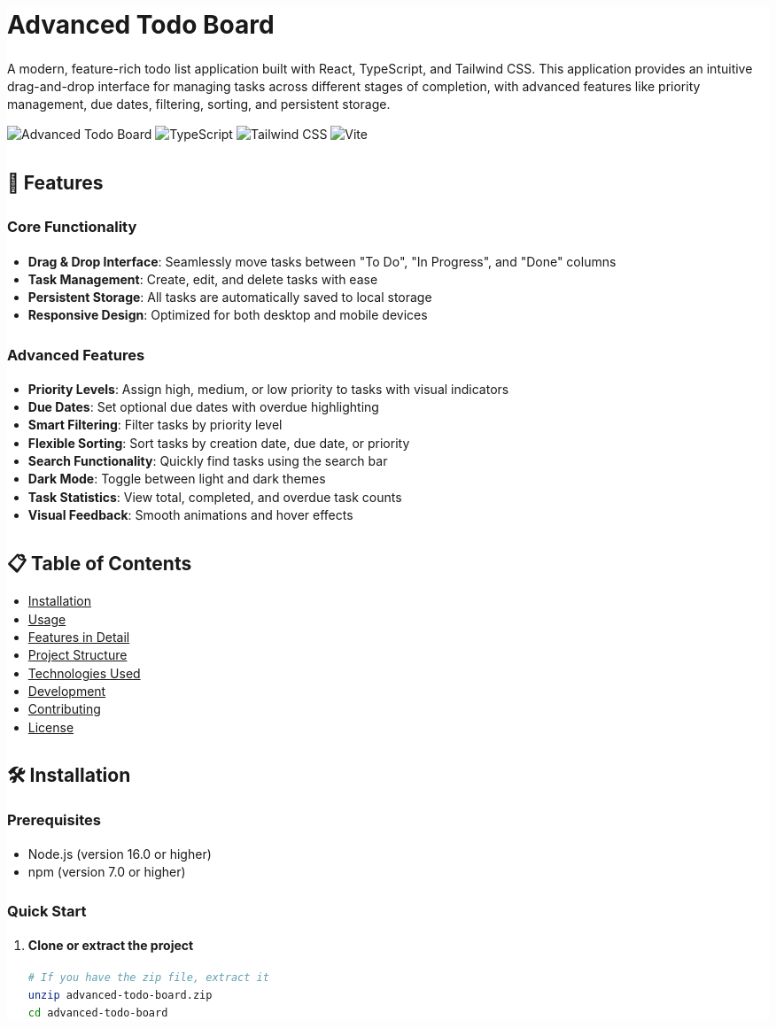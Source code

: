 # Advanced Todo Board

A modern, feature-rich todo list application built with React, TypeScript, and Tailwind CSS. This application provides an intuitive drag-and-drop interface for managing tasks across different stages of completion, with advanced features like priority management, due dates, filtering, sorting, and persistent storage.

![Advanced Todo Board](https://img.shields.io/badge/React-18.3.1-blue) ![TypeScript](https://img.shields.io/badge/TypeScript-5.5.3-blue) ![Tailwind CSS](https://img.shields.io/badge/TailwindCSS-3.4.14-blue) ![Vite](https://img.shields.io/badge/Vite-5.4.8-purple)

## 🚀 Features

### Core Functionality
- **Drag & Drop Interface**: Seamlessly move tasks between "To Do", "In Progress", and "Done" columns
- **Task Management**: Create, edit, and delete tasks with ease
- **Persistent Storage**: All tasks are automatically saved to local storage
- **Responsive Design**: Optimized for both desktop and mobile devices

### Advanced Features
- **Priority Levels**: Assign high, medium, or low priority to tasks with visual indicators
- **Due Dates**: Set optional due dates with overdue highlighting
- **Smart Filtering**: Filter tasks by priority level
- **Flexible Sorting**: Sort tasks by creation date, due date, or priority
- **Search Functionality**: Quickly find tasks using the search bar
- **Dark Mode**: Toggle between light and dark themes
- **Task Statistics**: View total, completed, and overdue task counts
- **Visual Feedback**: Smooth animations and hover effects

## 📋 Table of Contents

- [Installation](#installation)
- [Usage](#usage)
- [Features in Detail](#features-in-detail)
- [Project Structure](#project-structure)
- [Technologies Used](#technologies-used)
- [Development](#development)
- [Contributing](#contributing)
- [License](#license)

## 🛠 Installation

### Prerequisites
- Node.js (version 16.0 or higher)
- npm (version 7.0 or higher)

### Quick Start

1. **Clone or extract the project**
   ```bash
   # If you have the zip file, extract it
   unzip advanced-todo-board.zip
   cd advanced-todo-board
   ```
